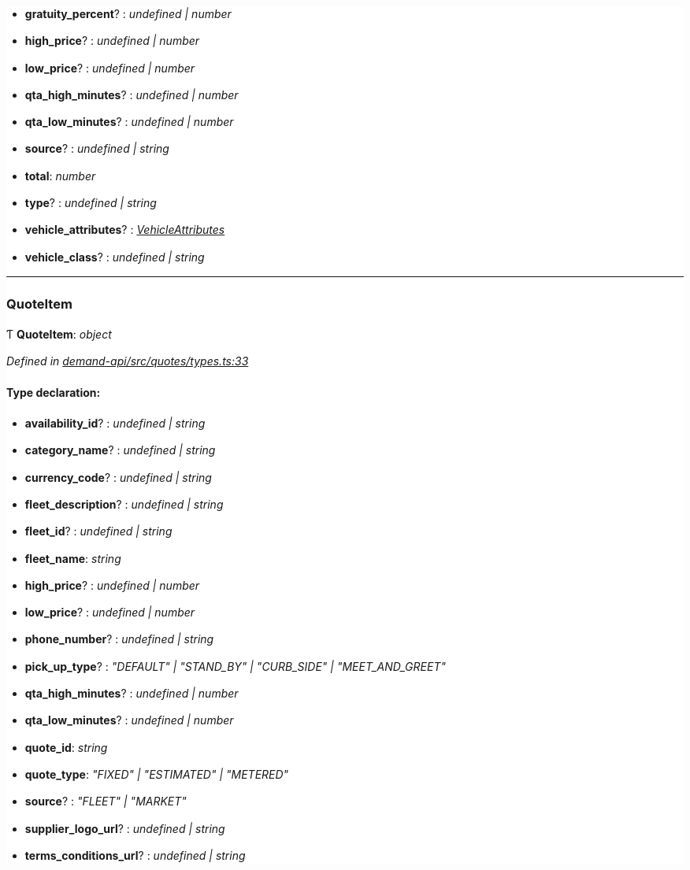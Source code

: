 * **gratuity_percent**? : *undefined | number*

* **high_price**? : *undefined | number*

* **low_price**? : *undefined | number*

* **qta_high_minutes**? : *undefined | number*

* **qta_low_minutes**? : *undefined | number*

* **source**? : *undefined | string*

* **total**: *number*

* **type**? : *undefined | string*

* **vehicle_attributes**? : *[VehicleAttributes](_karhoo_demand_api.md#vehicleattributes)*

* **vehicle_class**? : *undefined | string*

___

###  QuoteItem

Ƭ **QuoteItem**: *object*

*Defined in [demand-api/src/quotes/types.ts:33](https://github.com/karhoo/web-lib-demand/blob/e2b078c/packages/demand-api/src/quotes/types.ts#L33)*

#### Type declaration:

* **availability_id**? : *undefined | string*

* **category_name**? : *undefined | string*

* **currency_code**? : *undefined | string*

* **fleet_description**? : *undefined | string*

* **fleet_id**? : *undefined | string*

* **fleet_name**: *string*

* **high_price**? : *undefined | number*

* **low_price**? : *undefined | number*

* **phone_number**? : *undefined | string*

* **pick_up_type**? : *"DEFAULT" | "STAND_BY" | "CURB_SIDE" | "MEET_AND_GREET"*

* **qta_high_minutes**? : *undefined | number*

* **qta_low_minutes**? : *undefined | number*

* **quote_id**: *string*

* **quote_type**: *"FIXED" | "ESTIMATED" | "METERED"*

* **source**? : *"FLEET" | "MARKET"*

* **supplier_logo_url**? : *undefined | string*

* **terms_conditions_url**? : *undefined | string*
